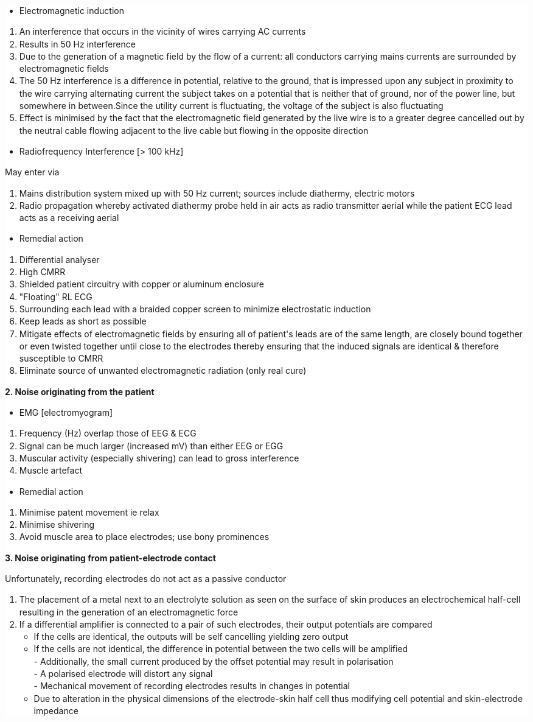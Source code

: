 - Electromagnetic induction
1. An interference that occurs in the vicinity of wires carrying AC currents
2. Results in 50 Hz interference
3. Due to the generation of a magnetic field by the flow of a current: all conductors carrying mains currents are surrounded by electromagnetic fields
4. The 50 Hz interference is a difference in potential, relative to the ground, that is impressed upon any subject in proximity to the wire carrying alternating current the subject takes on a potential that is neither that of ground, nor of the power line, but somewhere in between.Since the utility current is fluctuating, the voltage of the subject is also fluctuating
 5. Effect is minimised by the fact that the electromagnetic field generated by the live wire is to a greater degree cancelled out by the neutral cable flowing adjacent to the live cable but flowing in the opposite direction

- Radiofrequency Interference [> 100 kHz]

May enter via
1. Mains distribution system mixed up with 50 Hz current; sources include diathermy, electric motors
2. Radio propagation whereby activated diathermy probe held in air acts as radio transmitter aerial while the patient ECG lead acts as a receiving aerial
     
- Remedial action
1. Differential analyser
2. High CMRR
3. Shielded patient circuitry with copper or aluminum enclosure
4. "Floating" RL ECG
5. Surrounding each lead with a braided copper screen to minimize electrostatic induction
6. Keep leads as short as possible
7. Mitigate effects of electromagnetic fields by ensuring all of patient's leads are of the same length, are closely bound together or even twisted together          until close to the electrodes thereby ensuring that the induced signals are identical & therefore susceptible to CMRR
8. Eliminate source of unwanted electromagnetic radiation (only real cure)

**2. Noise originating from the patient**

- EMG [electromyogram]
1. Frequency (Hz) overlap those of EEG & ECG
2. Signal can be much larger (increased mV) than either EEG or EGG
3. Muscular activity (especially shivering) can lead to gross interference
4. Muscle artefact

- Remedial action
1. Minimise patent movement ie relax
2. Minimise shivering
3. Avoid muscle area to place electrodes; use bony prominences

**3. Noise originating from patient-electrode contact**

Unfortunately, recording electrodes do not act as a passive conductor
1. The placement of a metal next to an electrolyte solution as seen on the surface of skin produces an electrochemical half-cell resulting in the generation of an electromagnetic force
2. If a differential amplifier is connected to a pair of such electrodes, their output potentials are compared
      * If the cells are identical, the outputs will be self cancelling yielding zero output
      * If the cells are not identical, the difference in potential between the two cells will be amplified\
                - Additionally, the small current produced by the offset potential may result in polarisation\
                - A polarised electrode will distort any signal\
                - Mechanical movement of recording electrodes results in changes in potential
      * Due to alteration in the physical dimensions of the electrode-skin half cell thus modifying cell potential and skin-electrode impedance

